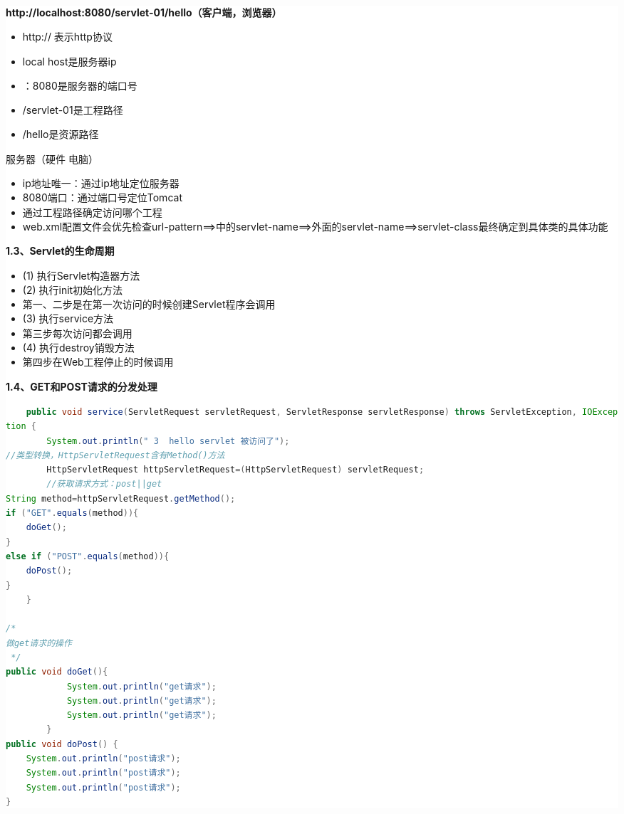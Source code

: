   **http://localhost:8080/servlet-01/hello（客户端，浏览器）**
  
* http:// 表示http协议

* local host是服务器ip

* ：8080是服务器的端口号

* /servlet-01是工程路径

* /hello是资源路径



服务器（硬件 电脑）

* ip地址唯一：通过ip地址定位服务器
* 8080端口：通过端口号定位Tomcat
* 通过工程路径确定访问哪个工程
* web.xml配置文件会优先检查url-pattern==><servlet-mapping>中的servlet-name==>外面的servlet-name==>servlet-class最终确定到具体类的具体功能 



**1.3、Servlet的生命周期**

* (1) 执行Servlet构造器方法
* (2) 执行init初始化方法
* 第一、二步是在第一次访问的时候创建Servlet程序会调用
* (3) 执行service方法
* 第三步每次访问都会调用
* (4) 执行destroy销毁方法
* 第四步在Web工程停止的时候调用

 

**1.4、GET和POST请求的分发处理**

```java
    public void service(ServletRequest servletRequest, ServletResponse servletResponse) throws ServletException, IOException {
        System.out.println(" 3  hello servlet 被访问了");
//类型转换，HttpServletRequest含有Method()方法
        HttpServletRequest httpServletRequest=(HttpServletRequest) servletRequest;
        //获取请求方式：post||get
String method=httpServletRequest.getMethod();
if ("GET".equals(method)){
    doGet();
}
else if ("POST".equals(method)){
    doPost();
}
    }

/*
做get请求的操作
 */
public void doGet(){
            System.out.println("get请求");
            System.out.println("get请求");
            System.out.println("get请求");
        }
public void doPost() {
    System.out.println("post请求");
    System.out.println("post请求");
    System.out.println("post请求");
}
```
